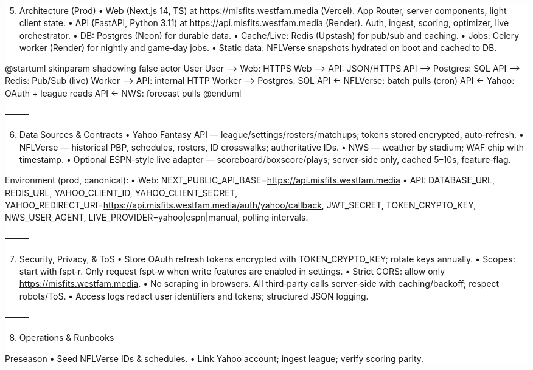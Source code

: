 5) Architecture (Prod)
	•	Web (Next.js 14, TS) at https://misfits.westfam.media (Vercel). App Router, server components, light client state.
	•	API (FastAPI, Python 3.11) at https://api.misfits.westfam.media (Render). Auth, ingest, scoring, optimizer, live orchestrator.
	•	DB: Postgres (Neon) for durable data.
	•	Cache/Live: Redis (Upstash) for pub/sub and caching.
	•	Jobs: Celery worker (Render) for nightly and game‑day jobs.
	•	Static data: NFLVerse snapshots hydrated on boot and cached to DB.

@startuml
skinparam shadowing false
actor User
User --> Web: HTTPS
Web --> API: JSON/HTTPS
API --> Postgres: SQL
API --> Redis: Pub/Sub (live)
Worker --> API: internal HTTP
Worker --> Postgres: SQL
API <- NFLVerse: batch pulls (cron)
API <- Yahoo: OAuth + league reads
API <- NWS: forecast pulls
@enduml


⸻

6) Data Sources & Contracts
	•	Yahoo Fantasy API — league/settings/rosters/matchups; tokens stored encrypted, auto‑refresh.
	•	NFLVerse — historical PBP, schedules, rosters, ID crosswalks; authoritative IDs.
	•	NWS — weather by stadium; WAF chip with timestamp.
	•	Optional ESPN‑style live adapter — scoreboard/boxscore/plays; server‑side only, cached 5–10s, feature‑flag.

Environment (prod, canonical):
	•	Web: NEXT_PUBLIC_API_BASE=https://api.misfits.westfam.media
	•	API: DATABASE_URL, REDIS_URL, YAHOO_CLIENT_ID, YAHOO_CLIENT_SECRET, YAHOO_REDIRECT_URI=https://api.misfits.westfam.media/auth/yahoo/callback, JWT_SECRET, TOKEN_CRYPTO_KEY, NWS_USER_AGENT, LIVE_PROVIDER=yahoo|espn|manual, polling intervals.

⸻

7) Security, Privacy, & ToS
	•	Store OAuth refresh tokens encrypted with TOKEN_CRYPTO_KEY; rotate keys annually.
	•	Scopes: start with fspt‑r. Only request fspt‑w when write features are enabled in settings.
	•	Strict CORS: allow only https://misfits.westfam.media.
	•	No scraping in browsers. All third‑party calls server‑side with caching/backoff; respect robots/ToS.
	•	Access logs redact user identifiers and tokens; structured JSON logging.

⸻

8) Operations & Runbooks

Preseason
	•	Seed NFLVerse IDs & schedules.
	•	Link Yahoo account; ingest league; verify scoring parity.
